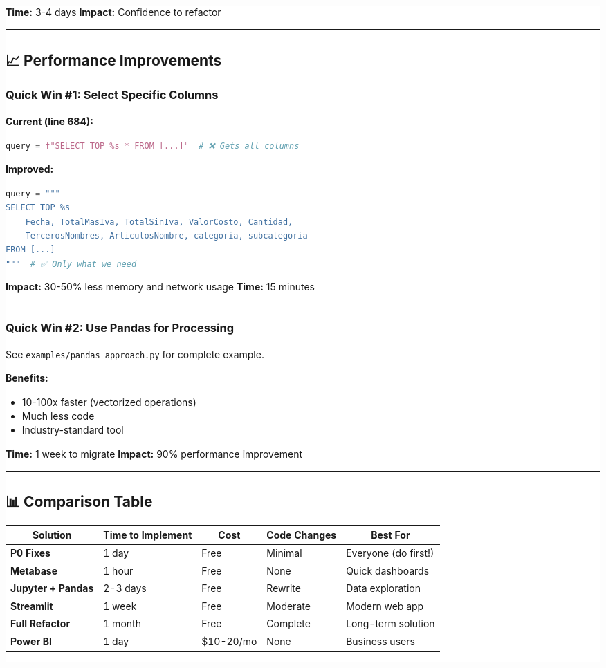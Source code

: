 **Time:** 3-4 days
**Impact:** Confidence to refactor

---

## 📈 Performance Improvements

### Quick Win #1: Select Specific Columns

**Current (line 684):**
```python
query = f"SELECT TOP %s * FROM [...]"  # ❌ Gets all columns
```

**Improved:**
```python
query = """
SELECT TOP %s
    Fecha, TotalMasIva, TotalSinIva, ValorCosto, Cantidad,
    TercerosNombres, ArticulosNombre, categoria, subcategoria
FROM [...]
"""  # ✅ Only what we need
```

**Impact:** 30-50% less memory and network usage
**Time:** 15 minutes

---

### Quick Win #2: Use Pandas for Processing

See `examples/pandas_approach.py` for complete example.

**Benefits:**
- 10-100x faster (vectorized operations)
- Much less code
- Industry-standard tool

**Time:** 1 week to migrate
**Impact:** 90% performance improvement

---

## 📊 Comparison Table

| Solution | Time to Implement | Cost | Code Changes | Best For |
|----------|------------------|------|--------------|----------|
| **P0 Fixes** | 1 day | Free | Minimal | Everyone (do first!) |
| **Metabase** | 1 hour | Free | None | Quick dashboards |
| **Jupyter + Pandas** | 2-3 days | Free | Rewrite | Data exploration |
| **Streamlit** | 1 week | Free | Moderate | Modern web app |
| **Full Refactor** | 1 month | Free | Complete | Long-term solution |
| **Power BI** | 1 day | $10-20/mo | None | Business users |

---